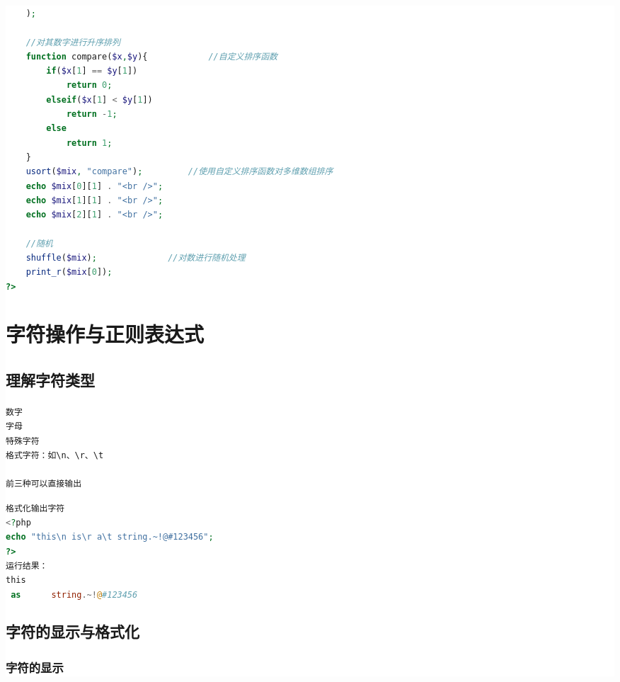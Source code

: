 ```php
	);

	//对其数字进行升序排列
	function compare($x,$y){			//自定义排序函数
		if($x[1] == $y[1])
			return 0;
		elseif($x[1] < $y[1])
			return -1;
		else
			return 1;
	}
	usort($mix, "compare");			//使用自定义排序函数对多维数组排序
	echo $mix[0][1] . "<br />";
	echo $mix[1][1] . "<br />";
	echo $mix[2][1] . "<br />";

	//随机
	shuffle($mix);				//对数进行随机处理
	print_r($mix[0]);
?>
```



# 字符操作与正则表达式

## 理解字符类型

```
数字
字母
特殊字符
格式字符：如\n、\r、\t

前三种可以直接输出
```

```php
格式化输出字符
<?php
echo "this\n is\r a\t string.~!@#123456";
?>
运行结果：
this
 as      string.~!@#123456
```

## 字符的显示与格式化
### 字符的显示
